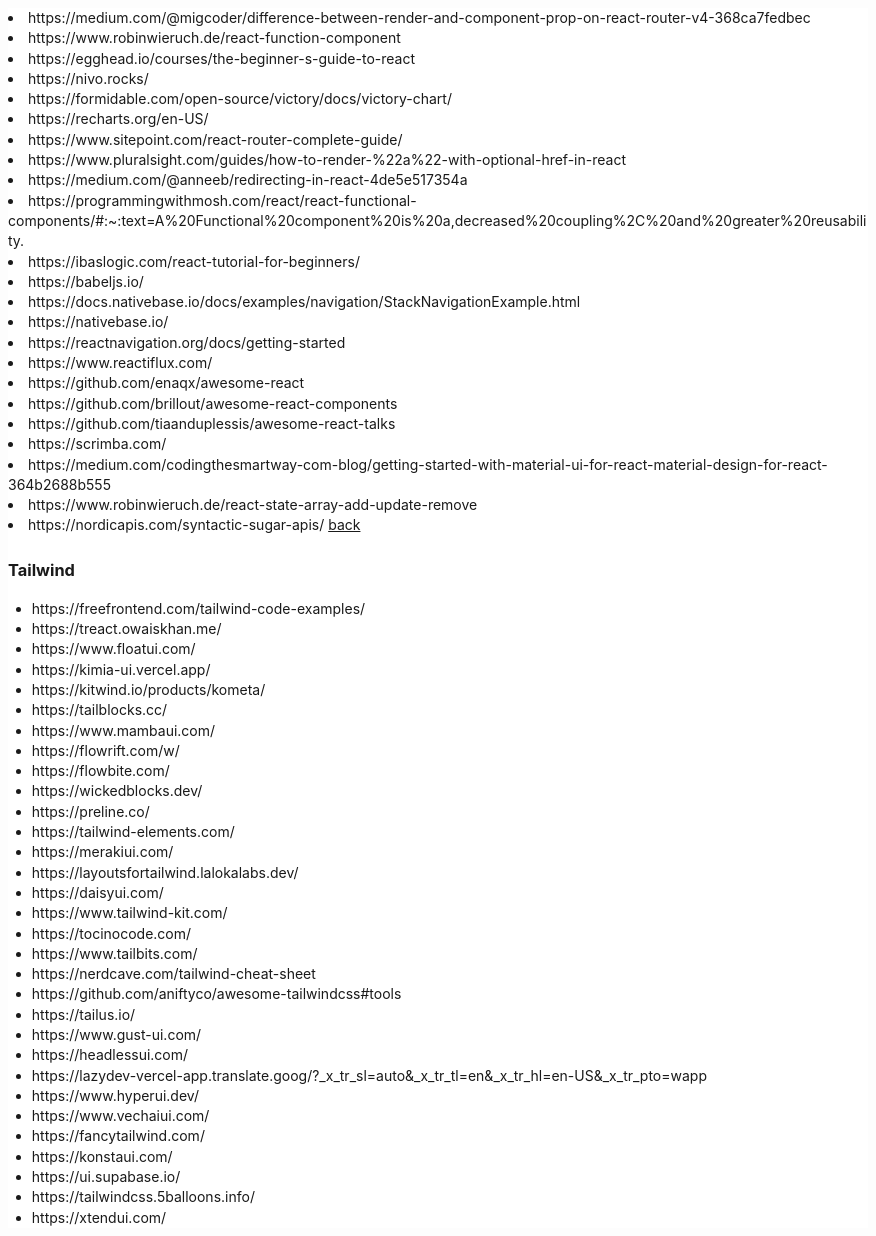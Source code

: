 <li>https://medium.com/@migcoder/difference-between-render-and-component-prop-on-react-router-v4-368ca7fedbec
<li>https://www.robinwieruch.de/react-function-component
<li>https://egghead.io/courses/the-beginner-s-guide-to-react
<li>https://nivo.rocks/
<li>https://formidable.com/open-source/victory/docs/victory-chart/
<li>https://recharts.org/en-US/
<li>https://www.sitepoint.com/react-router-complete-guide/
<li>https://www.pluralsight.com/guides/how-to-render-%22a%22-with-optional-href-in-react
<li>https://medium.com/@anneeb/redirecting-in-react-4de5e517354a
<li>https://programmingwithmosh.com/react/react-functional-components/#:~:text=A%20Functional%20component%20is%20a,decreased%20coupling%2C%20and%20greater%20reusability.
<li>https://ibaslogic.com/react-tutorial-for-beginners/
<li>https://babeljs.io/
<li>https://docs.nativebase.io/docs/examples/navigation/StackNavigationExample.html
<li>https://nativebase.io/
<li>https://reactnavigation.org/docs/getting-started
<li>https://www.reactiflux.com/
<li>https://github.com/enaqx/awesome-react
<li>https://github.com/brillout/awesome-react-components
<li>https://github.com/tiaanduplessis/awesome-react-talks
<li>https://scrimba.com/
<li>https://medium.com/codingthesmartway-com-blog/getting-started-with-material-ui-for-react-material-design-for-react-364b2688b555
<li>https://www.robinwieruch.de/react-state-array-add-update-remove
<li>https://nordicapis.com/syntactic-sugar-apis/
</ul>
<a href="#top">back</a>
<br>

<a id="tailwind"><h3>Tailwind</h3></a>
<ul>
    <li>https://freefrontend.com/tailwind-code-examples/
    <li>https://treact.owaiskhan.me/
    <li>https://www.floatui.com/
    <li>https://kimia-ui.vercel.app/
    <li>https://kitwind.io/products/kometa/
    <li>https://tailblocks.cc/
    <li>https://www.mambaui.com/
    <li>https://flowrift.com/w/
    <li>https://flowbite.com/
    <li>https://wickedblocks.dev/
    <li>https://preline.co/
    <li>https://tailwind-elements.com/
    <li>https://merakiui.com/
    <li>https://layoutsfortailwind.lalokalabs.dev/
    <li>https://daisyui.com/
    <li>https://www.tailwind-kit.com/
    <li>https://tocinocode.com/
    <li>https://www.tailbits.com/
    <li>https://nerdcave.com/tailwind-cheat-sheet
    <li>https://github.com/aniftyco/awesome-tailwindcss#tools
    <li>https://tailus.io/
    <li>https://www.gust-ui.com/
    <li>https://headlessui.com/
    <li>https://lazydev-vercel-app.translate.goog/?_x_tr_sl=auto&_x_tr_tl=en&_x_tr_hl=en-US&_x_tr_pto=wapp
    <li>https://www.hyperui.dev/
    <li>https://www.vechaiui.com/
    <li>https://fancytailwind.com/
    <li>https://konstaui.com/
    <li>https://ui.supabase.io/
    <li>https://tailwindcss.5balloons.info/
    <li>https://xtendui.com/